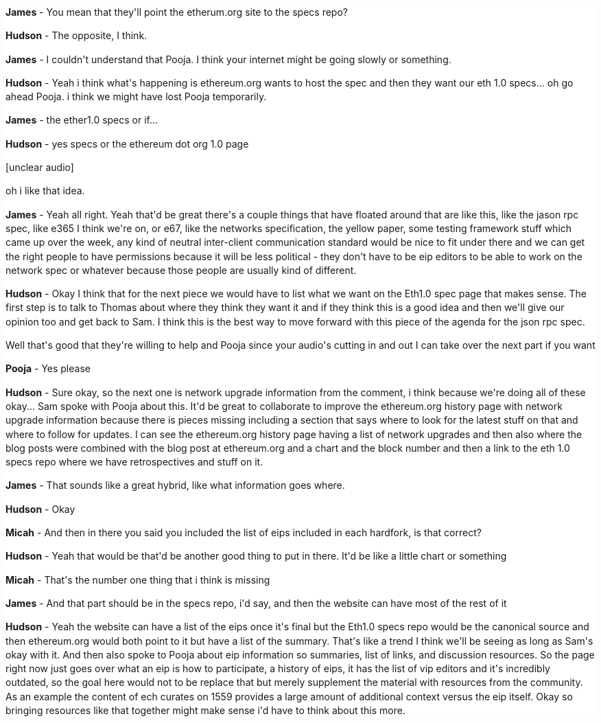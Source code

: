 **James** - You mean that they'll point the etherum.org site to the specs repo?

**Hudson** -  The opposite, I think.

**James** - I couldn't understand that Pooja. I think your internet might be going slowly or something.

**Hudson** - Yeah i think what's happening is ethereum.org wants to host the spec and then they want our eth 1.0 specs... oh go ahead Pooja. i think we might have lost Pooja temporarily.

**James**  - the ether1.0 specs or if...

**Hudson** - yes specs or the ethereum dot org 1.0 page

[unclear audio]

oh i like that idea.

**James** - Yeah all right. Yeah that'd be great there's a couple things that have floated around that are like this, like the jason rpc spec, like e365 I think we're on, or e67, like the networks specification, the yellow paper, some testing framework stuff which came up over the week, any kind of neutral inter-client communication standard would be nice to fit under there and we can get the right people to have permissions because it will be less political - they don't have to be eip editors to be able to work on the network spec or whatever because those people are usually kind of different.

**Hudson** - Okay I think that for the next piece we would have to list what we want on the Eth1.0 spec page that makes sense. The first step is to talk to Thomas about where they think they want it and if they think this is a good idea and then we'll give our opinion too and get back to Sam. I think this is the best way to move forward with this piece of the agenda for the json rpc spec.

Well that's good that they're willing to help and Pooja since your audio's cutting in and out I can take over the next part if you want

**Pooja** - Yes please 

**Hudson** - Sure okay, so the next one is network upgrade information from the comment, i think because we're doing all of these okay... Sam spoke with Pooja about this. It'd be great to collaborate to improve the ethereum.org history page with network upgrade information because there is pieces missing including a section that says where to look for the latest stuff on that and where to follow for updates. I can see the ethereum.org history page having a list of network upgrades and then also where the blog posts were combined with the blog post at ethereum.org and a chart and the block number and then a link to the eth 1.0 specs repo where we have retrospectives and stuff on it.

**James** - That sounds like a great hybrid, like what information goes where.

**Hudson** - Okay 

**Micah** - And then in there you said you included the list of eips included in each hardfork, is that correct?

**Hudson** - Yeah that would be that'd be another good thing to put in there. It'd be like a little chart or something

**Micah** - That's the number one thing that i think is missing 

**James** - And that part should be in the specs repo, i'd say, and then the website can have most of the rest of it

**Hudson** - Yeah the website can have a list of the eips once it's final but the Eth1.0 specs repo would be the canonical source and then ethereum.org would both point to it but have a list of the summary. That's like a trend I think we'll be seeing as long as Sam's okay with it. And then also spoke to Pooja about eip information so summaries, list of links, and discussion resources. So the page right now just goes over what an eip is how to participate, a history of eips, it has the list of vip editors and it's incredibly outdated, so the goal here would not to be replace that but merely supplement the material with resources from the community. As an example the content of ech curates on 1559 provides a large amount of additional context versus the eip itself. Okay so bringing resources like that together might make sense i'd have to think about this more.
